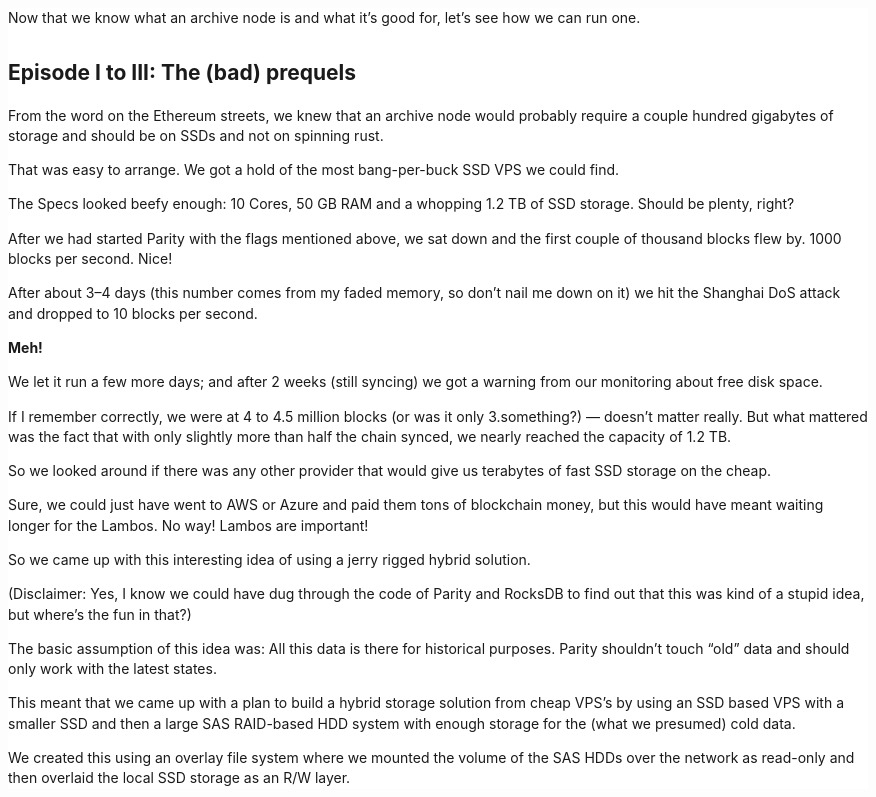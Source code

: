 Now that we know what an archive node is and what it’s good for, let’s see how
we can run one.

##  **Episode I to III: The (bad) prequels**

From the word on the Ethereum streets, we knew that an archive node would
probably require a couple hundred gigabytes of storage and should be on SSDs
and not on spinning rust.

That was easy to arrange. We got a hold of the most bang-per-buck SSD VPS we
could find.

The Specs looked beefy enough: 10 Cores, 50 GB RAM and a whopping 1.2 TB of
SSD storage. Should be plenty, right?

After we had started Parity with the flags mentioned above, we sat down and
the first couple of thousand blocks flew by. 1000 blocks per second. Nice!

After about 3–4 days (this number comes from my faded memory, so don’t nail me
down on it) we hit the Shanghai DoS attack and dropped to 10 blocks per
second.

 **Meh!**

We let it run a few more days; and after 2 weeks (still syncing) we got a
warning from our monitoring about free disk space.

If I remember correctly, we were at 4 to 4.5 million blocks (or was it only
3.something?) — doesn’t matter really. But what mattered was the fact that
with only slightly more than half the chain synced, we nearly reached the
capacity of 1.2 TB.

So we looked around if there was any other provider that would give us
terabytes of fast SSD storage on the cheap.

Sure, we could just have went to AWS or Azure and paid them tons of blockchain
money, but this would have meant waiting longer for the Lambos. No way! Lambos
are important!

So we came up with this interesting idea of using a jerry rigged hybrid
solution.

(Disclaimer: Yes, I know we could have dug through the code of Parity and
RocksDB to find out that this was kind of a stupid idea, but where’s the fun
in that?)

The basic assumption of this idea was: All this data is there for historical
purposes. Parity shouldn’t touch “old” data and should only work with the
latest states.

This meant that we came up with a plan to build a hybrid storage solution from
cheap VPS’s by using an SSD based VPS with a smaller SSD and then a large SAS
RAID-based HDD system with enough storage for the (what we presumed) cold
data.

We created this using an overlay file system where we mounted the volume of
the SAS HDDs over the network as read-only and then overlaid the local SSD
storage as an R/W layer.
